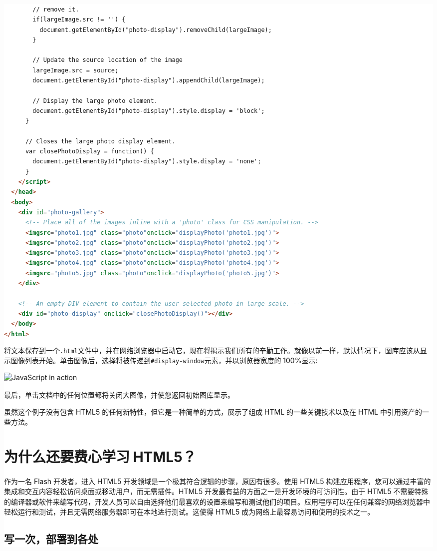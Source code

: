```html
        // remove it.
        if(largeImage.src != '') {
          document.getElementById("photo-display").removeChild(largeImage);
        }

        // Update the source location of the image
        largeImage.src = source;
        document.getElementById("photo-display").appendChild(largeImage);

        // Display the large photo element.
        document.getElementById("photo-display").style.display = 'block';
      }

      // Closes the large photo display element.
      var closePhotoDisplay = function() {
        document.getElementById("photo-display").style.display = 'none';
      }
    </script>
  </head>
  <body>
    <div id="photo-gallery">
      <!-- Place all of the images inline with a 'photo' class for CSS manipulation. -->
      <imgsrc="photo1.jpg" class="photo"onclick="displayPhoto('photo1.jpg')">
      <imgsrc="photo2.jpg" class="photo"onclick="displayPhoto('photo2.jpg')">
      <imgsrc="photo3.jpg" class="photo"onclick="displayPhoto('photo3.jpg')">
      <imgsrc="photo4.jpg" class="photo"onclick="displayPhoto('photo4.jpg')">
      <imgsrc="photo5.jpg" class="photo"onclick="displayPhoto('photo5.jpg')">
    </div>

    <!-- An empty DIV element to contain the user selected photo in large scale. -->
    <div id="photo-display" onclick="closePhotoDisplay()"></div>
  </body>
</html>
```

将文本保存到一个`.html`文件中，并在网络浏览器中启动它，现在将揭示我们所有的辛勤工作。就像以前一样，默认情况下，图库应该从显示图像列表开始。单击图像后，选择将被传递到`#display-window`元素，并以浏览器宽度的 100%显示:

![JavaScript in action](graphics/3325OT_01_02.jpg)

最后，单击文档中的任何位置都将关闭大图像，并使您返回初始图库显示。

虽然这个例子没有包含 HTML5 的任何新特性，但它是一种简单的方式，展示了组成 HTML 的一些关键技术以及在 HTML 中引用资产的一些方法。

# 为什么还要费心学习 HTML5？

作为一名 Flash 开发者，进入 HTML5 开发领域是一个极其符合逻辑的步骤，原因有很多。使用 HTML5 构建应用程序，您可以通过丰富的集成和交互内容轻松访问桌面或移动用户，而无需插件。HTML5 开发最有益的方面之一是开发环境的可访问性。由于 HTML5 不需要特殊的编译器或软件来编写代码，开发人员可以自由选择他们最喜欢的设置来编写和测试他们的项目。应用程序可以在任何兼容的网络浏览器中轻松运行和测试，并且无需网络服务器即可在本地进行测试。这使得 HTML5 成为网络上最容易访问和使用的技术之一。

## 写一次，部署到各处
